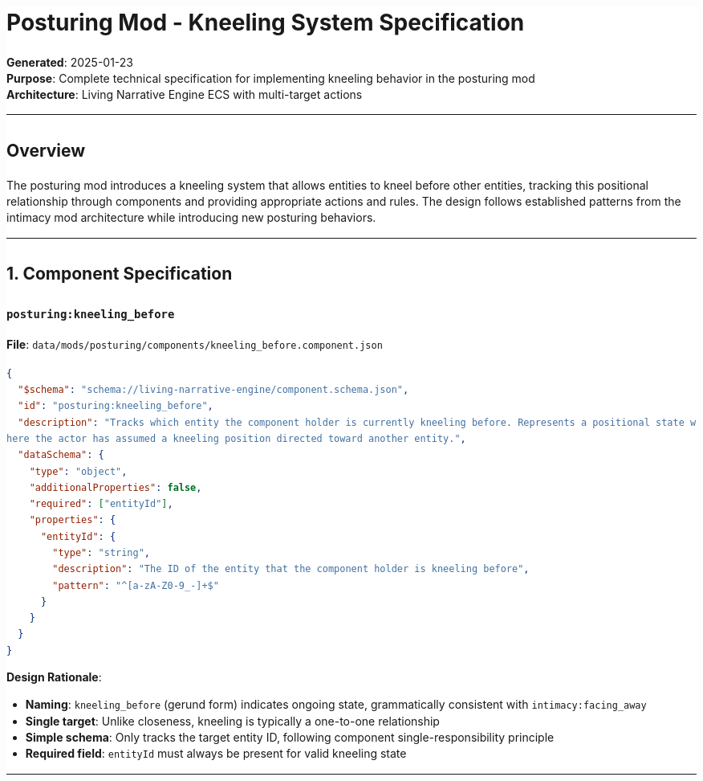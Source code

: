 # Posturing Mod - Kneeling System Specification

**Generated**: 2025-01-23  
**Purpose**: Complete technical specification for implementing kneeling behavior in the posturing mod  
**Architecture**: Living Narrative Engine ECS with multi-target actions

---

## Overview

The posturing mod introduces a kneeling system that allows entities to kneel before other entities, tracking this positional relationship through components and providing appropriate actions and rules. The design follows established patterns from the intimacy mod architecture while introducing new posturing behaviors.

---

## 1. Component Specification

### `posturing:kneeling_before`

**File**: `data/mods/posturing/components/kneeling_before.component.json`

```json
{
  "$schema": "schema://living-narrative-engine/component.schema.json",
  "id": "posturing:kneeling_before",
  "description": "Tracks which entity the component holder is currently kneeling before. Represents a positional state where the actor has assumed a kneeling position directed toward another entity.",
  "dataSchema": {
    "type": "object",
    "additionalProperties": false,
    "required": ["entityId"],
    "properties": {
      "entityId": {
        "type": "string",
        "description": "The ID of the entity that the component holder is kneeling before",
        "pattern": "^[a-zA-Z0-9_-]+$"
      }
    }
  }
}
```

**Design Rationale**:

- **Naming**: `kneeling_before` (gerund form) indicates ongoing state, grammatically consistent with `intimacy:facing_away`
- **Single target**: Unlike closeness, kneeling is typically a one-to-one relationship
- **Simple schema**: Only tracks the target entity ID, following component single-responsibility principle
- **Required field**: `entityId` must always be present for valid kneeling state

---